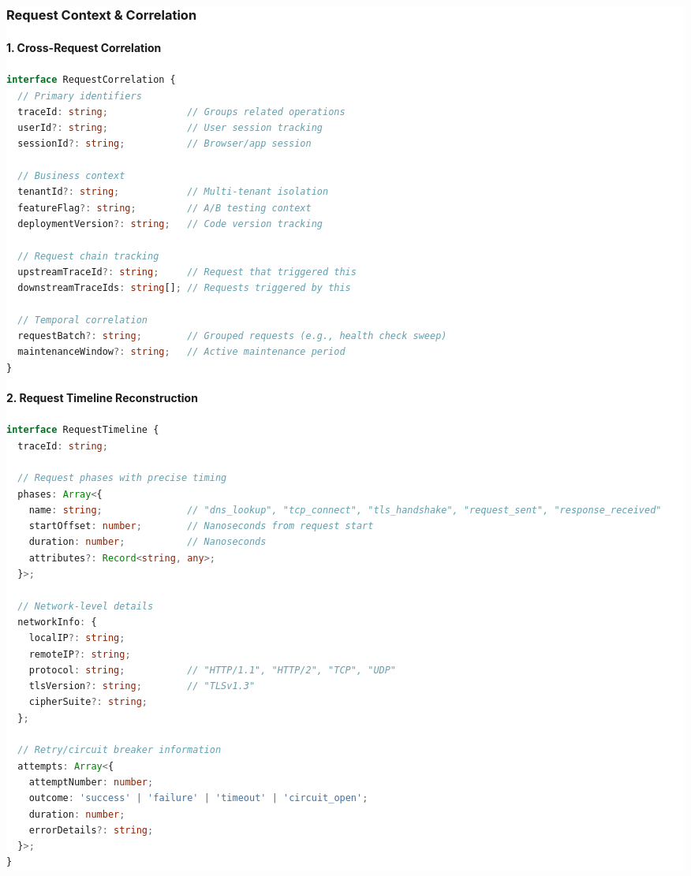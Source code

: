 ### Request Context & Correlation

#### 1. Cross-Request Correlation
```typescript
interface RequestCorrelation {
  // Primary identifiers
  traceId: string;              // Groups related operations
  userId?: string;              // User session tracking
  sessionId?: string;           // Browser/app session
  
  // Business context
  tenantId?: string;            // Multi-tenant isolation
  featureFlag?: string;         // A/B testing context
  deploymentVersion?: string;   // Code version tracking
  
  // Request chain tracking  
  upstreamTraceId?: string;     // Request that triggered this
  downstreamTraceIds: string[]; // Requests triggered by this
  
  // Temporal correlation
  requestBatch?: string;        // Grouped requests (e.g., health check sweep)
  maintenanceWindow?: string;   // Active maintenance period
}
```

#### 2. Request Timeline Reconstruction
```typescript
interface RequestTimeline {
  traceId: string;
  
  // Request phases with precise timing
  phases: Array<{
    name: string;               // "dns_lookup", "tcp_connect", "tls_handshake", "request_sent", "response_received"
    startOffset: number;        // Nanoseconds from request start
    duration: number;           // Nanoseconds
    attributes?: Record<string, any>;
  }>;
  
  // Network-level details
  networkInfo: {
    localIP?: string;
    remoteIP?: string;
    protocol: string;           // "HTTP/1.1", "HTTP/2", "TCP", "UDP"
    tlsVersion?: string;        // "TLSv1.3"
    cipherSuite?: string;
  };
  
  // Retry/circuit breaker information
  attempts: Array<{
    attemptNumber: number;
    outcome: 'success' | 'failure' | 'timeout' | 'circuit_open';
    duration: number;
    errorDetails?: string;
  }>;
}
```
